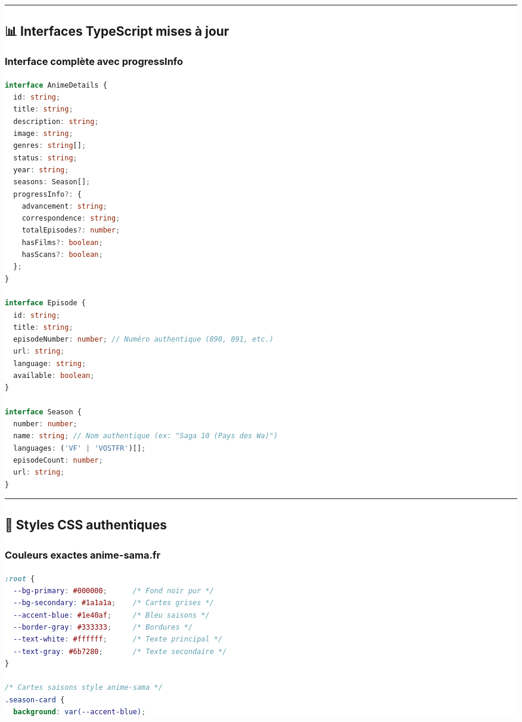 ```typescript
```

---

## 📊 Interfaces TypeScript mises à jour

### Interface complète avec progressInfo
```typescript
interface AnimeDetails {
  id: string;
  title: string;
  description: string;
  image: string;
  genres: string[];
  status: string;
  year: string;
  seasons: Season[];
  progressInfo?: {
    advancement: string;
    correspondence: string;
    totalEpisodes?: number;
    hasFilms?: boolean;
    hasScans?: boolean;
  };
}

interface Episode {
  id: string;
  title: string;
  episodeNumber: number; // Numéro authentique (890, 891, etc.)
  url: string;
  language: string;
  available: boolean;
}

interface Season {
  number: number;
  name: string; // Nom authentique (ex: "Saga 10 (Pays des Wa)")
  languages: ('VF' | 'VOSTFR')[];
  episodeCount: number;
  url: string;
}
```

---

## 🎨 Styles CSS authentiques

### Couleurs exactes anime-sama.fr
```css
:root {
  --bg-primary: #000000;      /* Fond noir pur */
  --bg-secondary: #1a1a1a;    /* Cartes grises */
  --accent-blue: #1e40af;     /* Bleu saisons */
  --border-gray: #333333;     /* Bordures */
  --text-white: #ffffff;      /* Texte principal */
  --text-gray: #6b7280;       /* Texte secondaire */
}

/* Cartes saisons style anime-sama */
.season-card {
  background: var(--accent-blue);
```